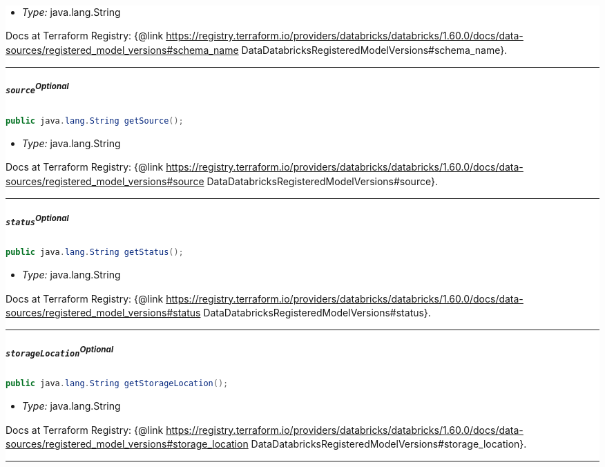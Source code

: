 - *Type:* java.lang.String

Docs at Terraform Registry: {@link https://registry.terraform.io/providers/databricks/databricks/1.60.0/docs/data-sources/registered_model_versions#schema_name DataDatabricksRegisteredModelVersions#schema_name}.

---

##### `source`<sup>Optional</sup> <a name="source" id="@cdktf/provider-databricks.dataDatabricksRegisteredModelVersions.DataDatabricksRegisteredModelVersionsModelVersions.property.source"></a>

```java
public java.lang.String getSource();
```

- *Type:* java.lang.String

Docs at Terraform Registry: {@link https://registry.terraform.io/providers/databricks/databricks/1.60.0/docs/data-sources/registered_model_versions#source DataDatabricksRegisteredModelVersions#source}.

---

##### `status`<sup>Optional</sup> <a name="status" id="@cdktf/provider-databricks.dataDatabricksRegisteredModelVersions.DataDatabricksRegisteredModelVersionsModelVersions.property.status"></a>

```java
public java.lang.String getStatus();
```

- *Type:* java.lang.String

Docs at Terraform Registry: {@link https://registry.terraform.io/providers/databricks/databricks/1.60.0/docs/data-sources/registered_model_versions#status DataDatabricksRegisteredModelVersions#status}.

---

##### `storageLocation`<sup>Optional</sup> <a name="storageLocation" id="@cdktf/provider-databricks.dataDatabricksRegisteredModelVersions.DataDatabricksRegisteredModelVersionsModelVersions.property.storageLocation"></a>

```java
public java.lang.String getStorageLocation();
```

- *Type:* java.lang.String

Docs at Terraform Registry: {@link https://registry.terraform.io/providers/databricks/databricks/1.60.0/docs/data-sources/registered_model_versions#storage_location DataDatabricksRegisteredModelVersions#storage_location}.

---
